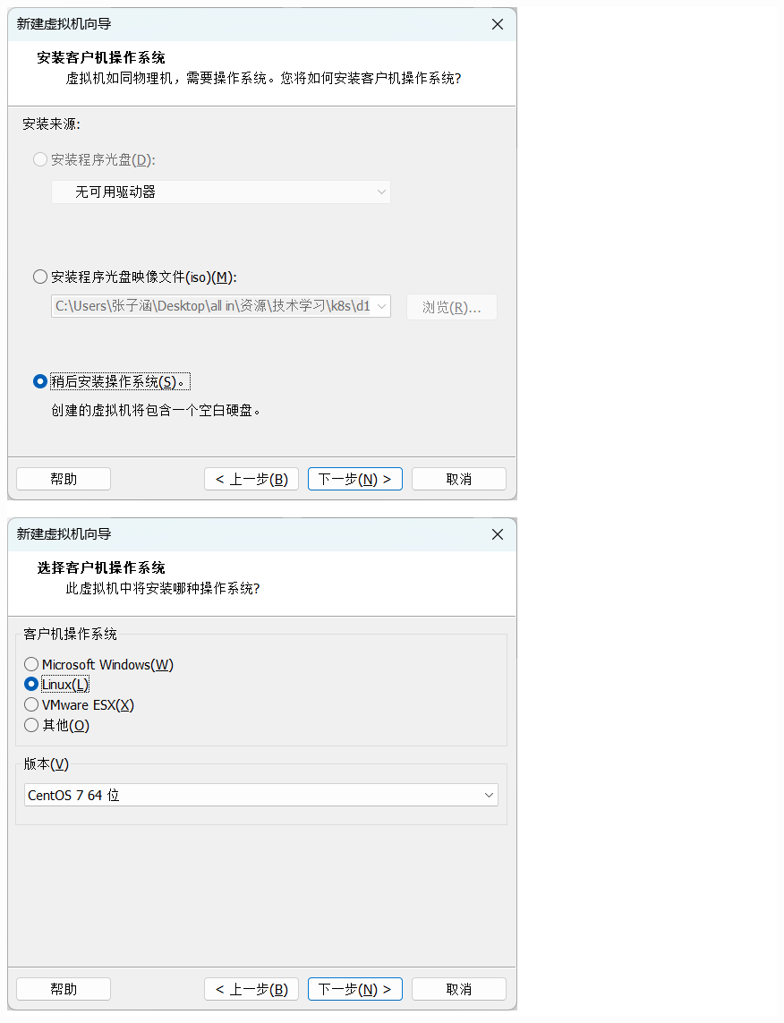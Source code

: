 ![image-20250315151112429](./assets/image-20250315151112429.png)

![image-20250315151119706](./assets/image-20250315151119706.png)
